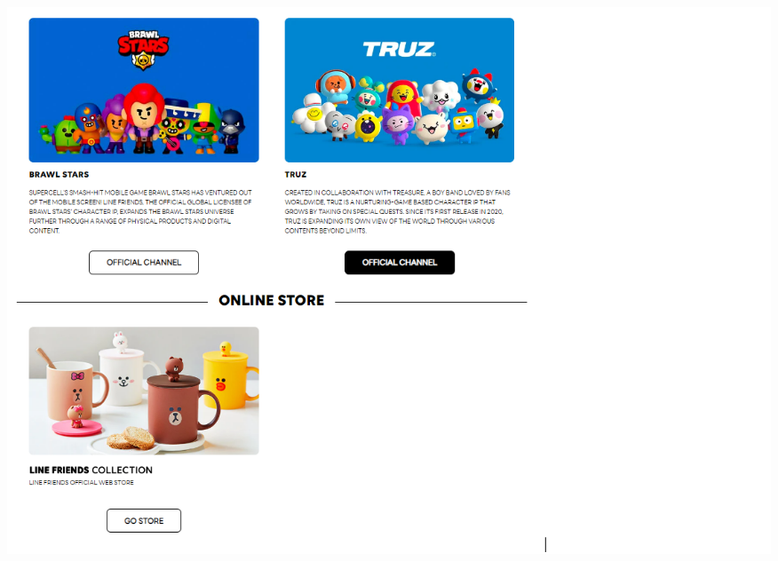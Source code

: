 <img width="600px" class="rounded float-start pe-4" src="../img/ui_frameworks/line_friends_3.png"> |